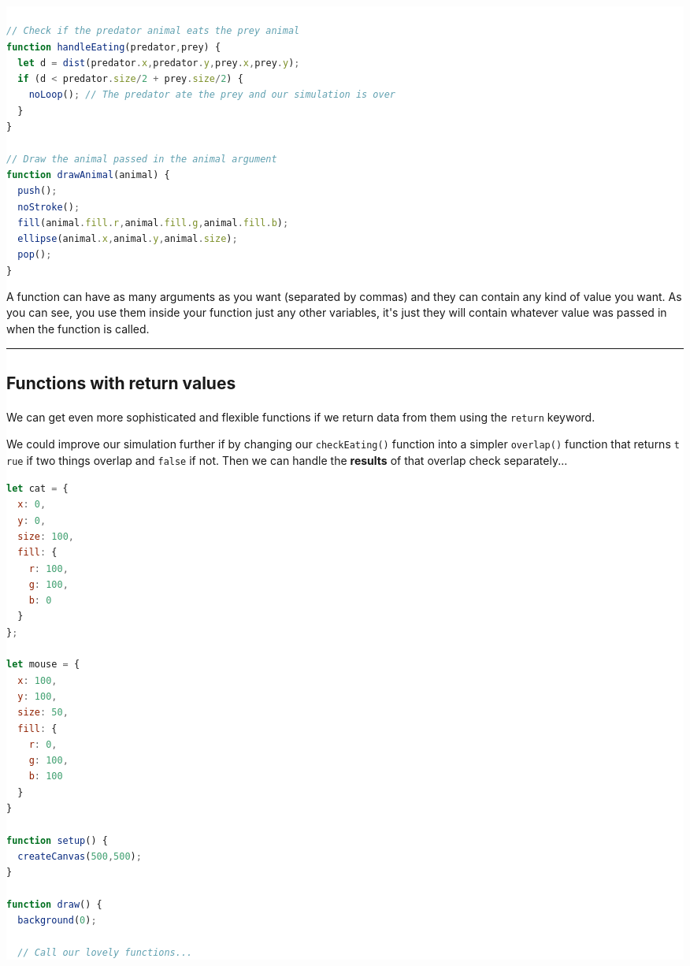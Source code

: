 ```javascript

// Check if the predator animal eats the prey animal
function handleEating(predator,prey) {
  let d = dist(predator.x,predator.y,prey.x,prey.y);
  if (d < predator.size/2 + prey.size/2) {
    noLoop(); // The predator ate the prey and our simulation is over
  }  
}

// Draw the animal passed in the animal argument
function drawAnimal(animal) {
  push();
  noStroke();
  fill(animal.fill.r,animal.fill.g,animal.fill.b);
  ellipse(animal.x,animal.y,animal.size);
  pop();
}
```

A function can have as many arguments as you want (separated by commas) and they can contain any kind of value you want. As you can see, you use them inside your function just any other variables, it's just they will contain whatever value was passed in when the function is called.

---

## Functions with return values

We can get even more sophisticated and flexible functions if we return data from them using the `return` keyword.

We could improve our simulation further if by changing our `checkEating()` function into a simpler `overlap()` function that returns `true` if two things overlap and `false` if not. Then we can handle the **results** of that overlap check separately...

```javascript
let cat = {
  x: 0,
  y: 0,
  size: 100,
  fill: {
    r: 100,
    g: 100,
    b: 0
  }
};

let mouse = {
  x: 100,
  y: 100,
  size: 50,
  fill: {
    r: 0,
    g: 100,
    b: 100
  }
}

function setup() {
  createCanvas(500,500);
}

function draw() {
  background(0);

  // Call our lovely functions...
```